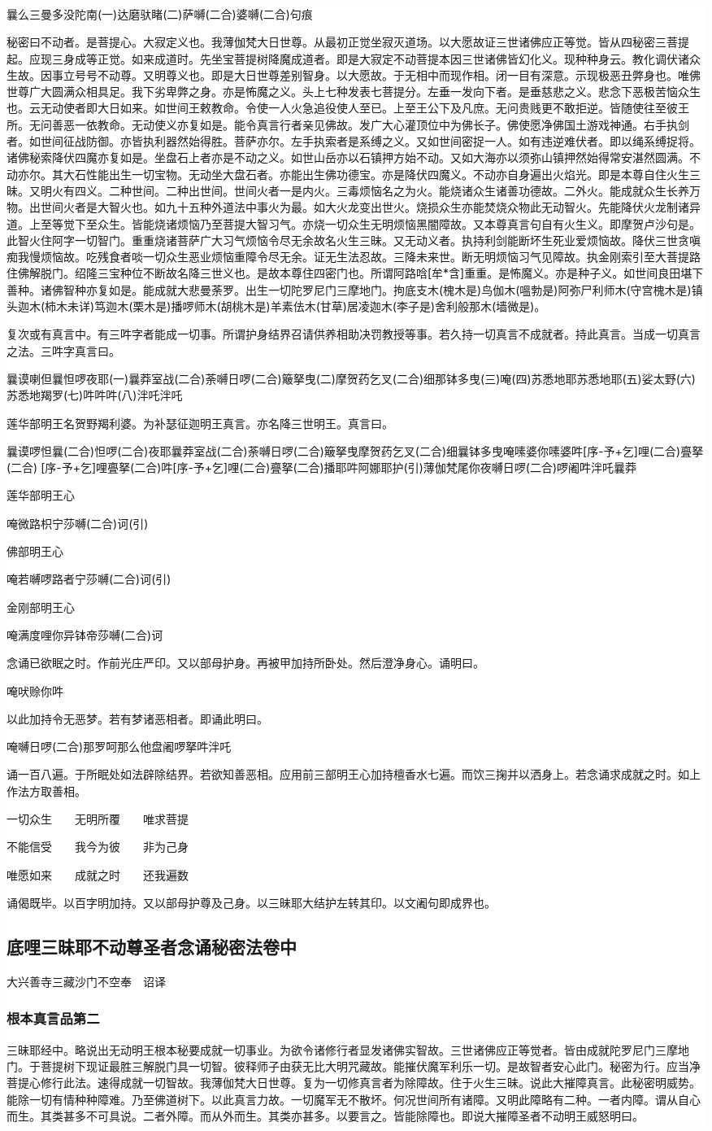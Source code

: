 曩么三曼多没陀南(一)达磨驮睹(二)萨嚩(二合)婆嚩(二合)句痕  

秘密曰不动者。是菩提心。大寂定义也。我薄伽梵大日世尊。从最初正觉坐寂灭道场。以大愿故证三世诸佛应正等觉。皆从四秘密三菩提起。应现三身成等正觉。如来成道时。先坐宝菩提树降魔成道者。即是大寂定不动菩提本因三世诸佛皆幻化义。现种种身云。教化调伏诸众生故。因事立号号不动尊。又明尊义也。即是大日世尊差别智身。以大愿故。于无相中而现作相。闭一目有深意。示现极恶丑弊身也。唯佛世尊广大圆满众相具足。我下劣卑弊之身。亦是怖魔之义。头上七种发表七菩提分。左垂一发向下者。是垂慈悲之义。悲念下恶极苦恼众生也。云无动使者即大日如来。如世间王敕教命。令使一人火急追役使人至已。上至王公下及凡庶。无问贵贱更不敢拒逆。皆随使往至彼王所。无问善恶一依教命。无动使义亦复如是。能令真言行者亲见佛故。发广大心灌顶位中为佛长子。佛使愿净佛国土游戏神通。右手执剑者。如世间征战防御。亦皆执利器然始得胜。菩萨亦尔。左手执索者是系缚之义。又如世间密捉一人。如有违逆难伏者。即以绳系缚捉将。诸佛秘索降伏四魔亦复如是。坐盘石上者亦是不动之义。如世山岳亦以石镇押方始不动。又如大海亦以须弥山镇押然始得常安湛然圆满。不动亦尔。其大石性能出生一切宝物。无动坐大盘石者。亦能出生佛功德宝。亦是降伏四魔义。不动亦自身遍出火焰光。即是本尊自住火生三昧。又明火有四义。二种世间。二种出世间。世间火者一是内火。三毒烦恼名之为火。能烧诸众生诸善功德故。二外火。能成就众生长养万物。出世间火者是大智火也。如九十五种外道法中事火为最。如大火龙变出世火。烧损众生亦能焚烧众物此无动智火。先能降伏火龙制诸异道。上至等觉下至众生。皆能烧诸烦恼乃至菩提大智习气。亦烧一切众生无明烦恼黑闇障故。又本尊真言句自有火生义。即摩贺卢沙句是。此智火住阿字一切智门。重重烧诸菩萨广大习气烦恼令尽无余故名火生三昧。又无动义者。执持利剑能断坏生死业爱烦恼故。降伏三世贪嗔痴我慢烦恼故。吃残食者啖一切众生恶业烦恼重障令尽无余。证无生法忍故。三降未来世。断无明烦恼习气见障故。执金刚索引至大菩提路住佛解脱门。绍隆三宝种位不断故名降三世义也。是故本尊住四密门也。所谓阿路唅[牟*含]重重。是怖魔义。亦是种子义。如世间良田堪下善种。诸佛智种亦复如是。能成就大悲曼荼罗。出生一切陀罗尼门三摩地门。拘底支木(槐木是)鸟伽木(嗢勃是)阿弥尸利师木(守宫槐木是)镇头迦木(柿木未详)笃迦木(栗木是)播啰师木(胡桃木是)羊素佉木(甘草)居凌迦木(李子是)舍利般那木(墙微是)。  

复次或有真言中。有三吽字者能成一切事。所谓护身结界召请供养相助决罚教授等事。若久持一切真言不成就者。持此真言。当成一切真言之法。三吽字真言曰。  

曩谟喇但曩怛啰夜耶(一)曩莽室战(二合)荼嚩日啰(二合)簸拏曳(二)摩贺药乞叉(二合)细那钵多曳(三)唵(四)苏悉地耶苏悉地耶(五)娑太野(六)苏悉地羯罗(七)吽吽吽(八)泮吒泮吒  

莲华部明王名贺野羯利婆。为补瑟征迦明王真言。亦名降三世明王。真言曰。  

曩谟啰怛曩(二合)怛啰(二合)夜耶曩莽室战(二合)荼嚩日啰(二合)簸拏曳摩贺药乞叉(二合)细曩钵多曳唵嗉婆你嗉婆吽[序-予+乞]哩(二合)亹拏(二合) [序-予+乞]哩亹拏(二合)吽[序-予+乞]哩(二合)亹拏(二合)播耶吽阿娜耶护(引)薄伽梵尾你夜嚩日啰(二合)啰阇吽泮吒曩莽  

莲华部明王心  

唵微路枳宁莎嚩(二合)诃(引)  

佛部明王心  

唵若嚩啰路者宁莎嚩(二合)诃(引)  

金刚部明王心  

唵满度哩你异钵帝莎嚩(二合)诃  

念诵已欲眠之时。作前光庄严印。又以部母护身。再被甲加持所卧处。然后澄净身心。诵明曰。  

唵吠赊你吽  

以此加持令无恶梦。若有梦诸恶相者。即诵此明曰。  

唵嚩日啰(二合)那罗呵那么他盘阇啰拏吽泮吒  

诵一百八遍。于所眠处如法辟除结界。若欲知善恶相。应用前三部明王心加持檀香水七遍。而饮三掬并以洒身上。若念诵求成就之时。如上作法方取善相。  

一切众生　　无明所覆　　唯求菩提  

不能信受　　我今为彼　　非为己身  

唯愿如来　　成就之时　　还我遍数  

诵偈既毕。以百字明加持。又以部母护尊及己身。以三昧耶大结护左转其印。以文阇句即成界也。  

## 底哩三昧耶不动尊圣者念诵秘密法卷中

大兴善寺三藏沙门不空奉　诏译  

### 根本真言品第二

三昧耶经中。略说出无动明王根本秘要成就一切事业。为欲令诸修行者显发诸佛实智故。三世诸佛应正等觉者。皆由成就陀罗尼门三摩地门。于菩提树下现证最胜三解脱门具一切智。彼释师子由获无比大明咒藏故。能摧伏魔军利乐一切。是故智者安心此门。秘密为行。应当净菩提心修行此法。速得成就一切智故。我薄伽梵大日世尊。复为一切修真言者为除障故。住于火生三昧。说此大摧障真言。此秘密明威势。能除一切有情种种障难。乃至佛道树下。以此真言力故。一切魔军无不散坏。何况世间所有诸障。又明此障略有二种。一者内障。谓从自心而生。其类甚多不可具说。二者外障。而从外而生。其类亦甚多。以要言之。皆能除障也。即说大摧障圣者不动明王威怒明曰。  
